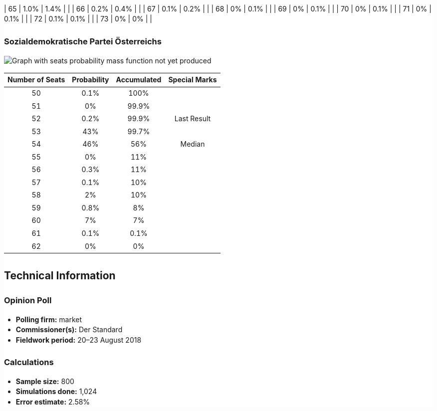 | 65 | 1.0% | 1.4% |  |
| 66 | 0.2% | 0.4% |  |
| 67 | 0.1% | 0.2% |  |
| 68 | 0% | 0.1% |  |
| 69 | 0% | 0.1% |  |
| 70 | 0% | 0.1% |  |
| 71 | 0% | 0.1% |  |
| 72 | 0.1% | 0.1% |  |
| 73 | 0% | 0% |  |

### Sozialdemokratische Partei Österreichs

![Graph with seats probability mass function not yet produced](2018-08-23-market-coalitions-seats-pmf-spö.png "Seats Probability Mass Function")

| Number of Seats | Probability | Accumulated | Special Marks |
|:---------------:|:-----------:|:-----------:|:-------------:|
| 50 | 0.1% | 100% |  |
| 51 | 0% | 99.9% |  |
| 52 | 0.2% | 99.9% | Last Result |
| 53 | 43% | 99.7% |  |
| 54 | 46% | 56% | Median |
| 55 | 0% | 11% |  |
| 56 | 0.3% | 11% |  |
| 57 | 0.1% | 10% |  |
| 58 | 2% | 10% |  |
| 59 | 0.8% | 8% |  |
| 60 | 7% | 7% |  |
| 61 | 0.1% | 0.1% |  |
| 62 | 0% | 0% |  |


## Technical Information

### Opinion Poll

+ **Polling firm:** market
+ **Commissioner(s):** Der Standard
+ **Fieldwork period:** 20–23 August 2018

### Calculations

+ **Sample size:** 800
+ **Simulations done:** 1,024
+ **Error estimate:** 2.58%

